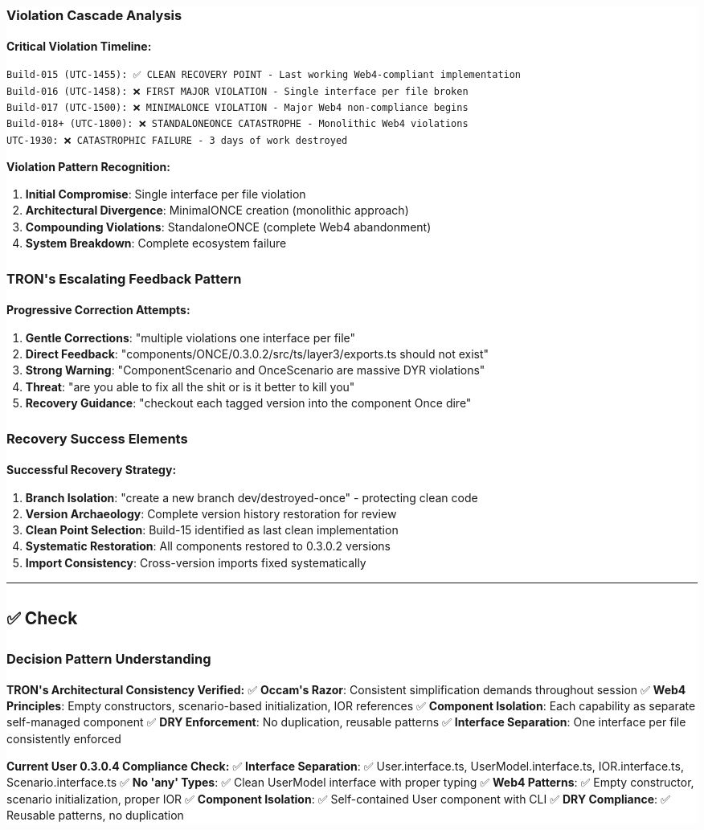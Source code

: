 ### **Violation Cascade Analysis**

**Critical Violation Timeline:**
```
Build-015 (UTC-1455): ✅ CLEAN RECOVERY POINT - Last working Web4-compliant implementation
Build-016 (UTC-1458): ❌ FIRST MAJOR VIOLATION - Single interface per file broken
Build-017 (UTC-1500): ❌ MINIMALONCE VIOLATION - Major Web4 non-compliance begins  
Build-018+ (UTC-1800): ❌ STANDALONEONCE CATASTROPHE - Monolithic Web4 violations
UTC-1930: ❌ CATASTROPHIC FAILURE - 3 days of work destroyed
```

**Violation Pattern Recognition:**
1. **Initial Compromise**: Single interface per file violation
2. **Architectural Divergence**: MinimalONCE creation (monolithic approach)
3. **Compounding Violations**: StandaloneONCE (complete Web4 abandonment)
4. **System Breakdown**: Complete ecosystem failure

### **TRON's Escalating Feedback Pattern**

**Progressive Correction Attempts:**
1. **Gentle Corrections**: "multiple violations one interface per file"
2. **Direct Feedback**: "components/ONCE/0.3.0.2/src/ts/layer3/exports.ts should not exist"
3. **Strong Warning**: "ComponentScenario and OnceScenario are massive DYR violations"
4. **Threat**: "are you able to fix all the shit or is it better to kill you"
5. **Recovery Guidance**: "checkout each tagged version into the component Once dire"

### **Recovery Success Elements**

**Successful Recovery Strategy:**
1. **Branch Isolation**: "create a new branch dev/destroyed-once" - protecting clean code
2. **Version Archaeology**: Complete version history restoration for review
3. **Clean Point Selection**: Build-15 identified as last clean implementation
4. **Systematic Restoration**: All components restored to 0.3.0.2 versions
5. **Import Consistency**: Cross-version imports fixed systematically

---

## ✅ Check

### **Decision Pattern Understanding**

**TRON's Architectural Consistency Verified:**
✅ **Occam's Razor**: Consistent simplification demands throughout session
✅ **Web4 Principles**: Empty constructors, scenario-based initialization, IOR references
✅ **Component Isolation**: Each capability as separate self-managed component
✅ **DRY Enforcement**: No duplication, reusable patterns
✅ **Interface Separation**: One interface per file consistently enforced

**Current User 0.3.0.4 Compliance Check:**
✅ **Interface Separation**: ✅ User.interface.ts, UserModel.interface.ts, IOR.interface.ts, Scenario.interface.ts
✅ **No 'any' Types**: ✅ Clean UserModel interface with proper typing
✅ **Web4 Patterns**: ✅ Empty constructor, scenario initialization, proper IOR
✅ **Component Isolation**: ✅ Self-contained User component with CLI
✅ **DRY Compliance**: ✅ Reusable patterns, no duplication
